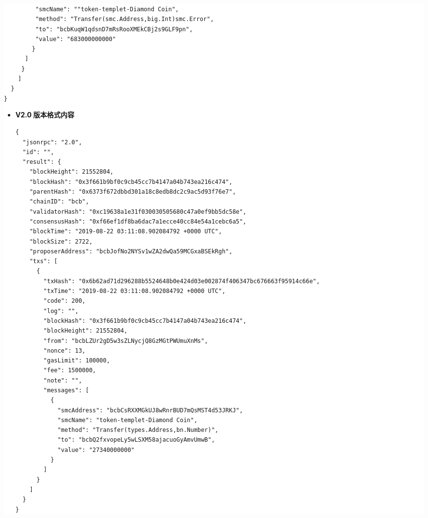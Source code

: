   ```
           "smcName": ""token-templet-Diamond Coin",
           "method": "Transfer(smc.Address,big.Int)smc.Error",
           "to": "bcbKuqW1qdsnD7mRsRooXMEkCBj2s9GLF9pn",
           "value": "683000000000"
          }
        ]
       }
      ]
    }
  }
  ```

- **V2.0 版本格式内容**

  ```
  {
    "jsonrpc": "2.0",
    "id": "",
    "result": {
      "blockHeight": 21552804,
      "blockHash": "0x3f661b9bf0c9cb45cc7b4147a04b743ea216c474",
      "parentHash": "0x6373f672dbbd301a18c8edb8dc2c9ac5d93f76e7",
      "chainID": "bcb",
      "validatorHash": "0xc19638a1e31f030030505680c47a0ef9bb5dc58e",
      "consensusHash": "0xf66ef1df8ba6dac7a1ecce40cc84e54a1cebc6a5",
      "blockTime": "2019-08-22 03:11:08.902084792 +0000 UTC",
      "blockSize": 2722,
      "proposerAddress": "bcbJofNo2NYSv1wZA2dwQa59MCGxaBSEkRgh",
      "txs": [
        {
          "txHash": "0x6b62ad71d296288b5524648b0e424d03e002874f406347bc676663f95914c66e",
          "txTime": "2019-08-22 03:11:08.902084792 +0000 UTC",
          "code": 200,
          "log": "",
          "blockHash": "0x3f661b9bf0c9cb45cc7b4147a04b743ea216c474",
          "blockHeight": 21552804,
          "from": "bcbLZUr2gD5w3sZLNycjQ8GzMGtPWUmuXnMs",
          "nonce": 13,
          "gasLimit": 100000,
          "fee": 1500000,
          "note": "",
          "messages": [
            {
              "smcAddress": "bcbCsRXXMGkUJ8wRnrBUD7mQsMST4d53JRKJ",
              "smcName": "token-templet-Diamond Coin",
              "method": "Transfer(types.Address,bn.Number)",
              "to": "bcbQ2fxvopeLy5wLSXM58ajacuoGyAmvUmwB",
              "value": "27340000000"
            }
          ]
        }
      ]
    }
  }
  ```
